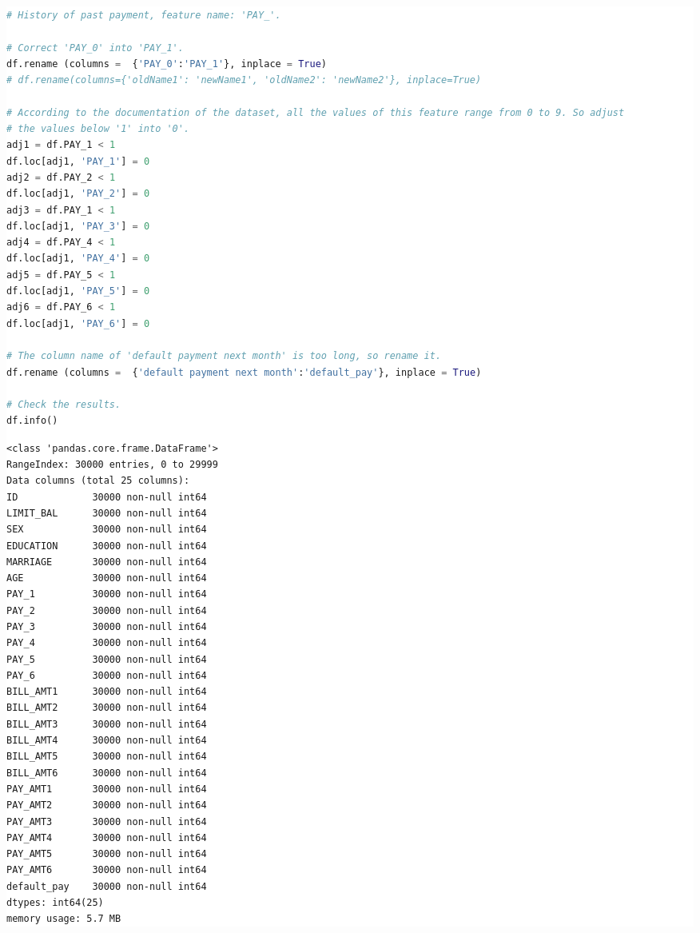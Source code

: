 

```python
# History of past payment, feature name: 'PAY_'.

# Correct 'PAY_0' into 'PAY_1'.
df.rename (columns =  {'PAY_0':'PAY_1'}, inplace = True)
# df.rename(columns={'oldName1': 'newName1', 'oldName2': 'newName2'}, inplace=True)

# According to the documentation of the dataset, all the values of this feature range from 0 to 9. So adjust 
# the values below '1' into '0'.
adj1 = df.PAY_1 < 1
df.loc[adj1, 'PAY_1'] = 0
adj2 = df.PAY_2 < 1
df.loc[adj1, 'PAY_2'] = 0
adj3 = df.PAY_1 < 1
df.loc[adj1, 'PAY_3'] = 0
adj4 = df.PAY_4 < 1
df.loc[adj1, 'PAY_4'] = 0
adj5 = df.PAY_5 < 1
df.loc[adj1, 'PAY_5'] = 0
adj6 = df.PAY_6 < 1
df.loc[adj1, 'PAY_6'] = 0

# The column name of 'default payment next month' is too long, so rename it.
df.rename (columns =  {'default payment next month':'default_pay'}, inplace = True)

# Check the results.
df.info()
```

    <class 'pandas.core.frame.DataFrame'>
    RangeIndex: 30000 entries, 0 to 29999
    Data columns (total 25 columns):
    ID             30000 non-null int64
    LIMIT_BAL      30000 non-null int64
    SEX            30000 non-null int64
    EDUCATION      30000 non-null int64
    MARRIAGE       30000 non-null int64
    AGE            30000 non-null int64
    PAY_1          30000 non-null int64
    PAY_2          30000 non-null int64
    PAY_3          30000 non-null int64
    PAY_4          30000 non-null int64
    PAY_5          30000 non-null int64
    PAY_6          30000 non-null int64
    BILL_AMT1      30000 non-null int64
    BILL_AMT2      30000 non-null int64
    BILL_AMT3      30000 non-null int64
    BILL_AMT4      30000 non-null int64
    BILL_AMT5      30000 non-null int64
    BILL_AMT6      30000 non-null int64
    PAY_AMT1       30000 non-null int64
    PAY_AMT2       30000 non-null int64
    PAY_AMT3       30000 non-null int64
    PAY_AMT4       30000 non-null int64
    PAY_AMT5       30000 non-null int64
    PAY_AMT6       30000 non-null int64
    default_pay    30000 non-null int64
    dtypes: int64(25)
    memory usage: 5.7 MB
